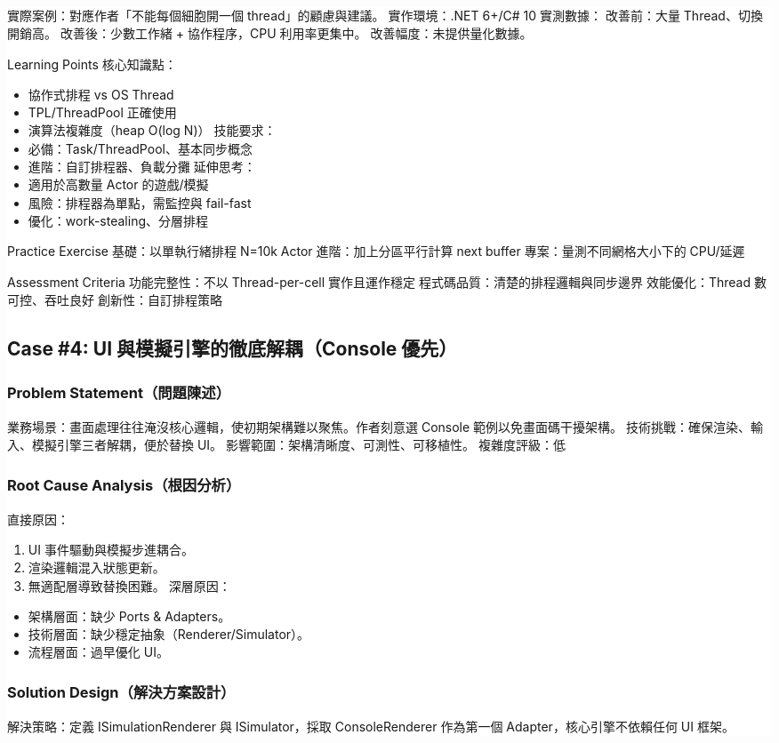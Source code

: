 實際案例：對應作者「不能每個細胞開一個 thread」的顧慮與建議。
實作環境：.NET 6+/C# 10
實測數據：
改善前：大量 Thread、切換開銷高。
改善後：少數工作緒 + 協作程序，CPU 利用率更集中。
改善幅度：未提供量化數據。

Learning Points
核心知識點：
- 協作式排程 vs OS Thread
- TPL/ThreadPool 正確使用
- 演算法複雜度（heap O(log N)）
技能要求：
- 必備：Task/ThreadPool、基本同步概念
- 進階：自訂排程器、負載分攤
延伸思考：
- 適用於高數量 Actor 的遊戲/模擬
- 風險：排程器為單點，需監控與 fail-fast
- 優化：work-stealing、分層排程

Practice Exercise
基礎：以單執行緒排程 N=10k Actor
進階：加上分區平行計算 next buffer
專案：量測不同網格大小下的 CPU/延遲

Assessment Criteria
功能完整性：不以 Thread-per-cell 實作且運作穩定
程式碼品質：清楚的排程邏輯與同步邊界
效能優化：Thread 數可控、吞吐良好
創新性：自訂排程策略



## Case #4: UI 與模擬引擎的徹底解耦（Console 優先）

### Problem Statement（問題陳述）
業務場景：畫面處理往往淹沒核心邏輯，使初期架構難以聚焦。作者刻意選 Console 範例以免畫面碼干擾架構。
技術挑戰：確保渲染、輸入、模擬引擎三者解耦，便於替換 UI。
影響範圍：架構清晰度、可測性、可移植性。
複雜度評級：低

### Root Cause Analysis（根因分析）
直接原因：
1. UI 事件驅動與模擬步進耦合。
2. 渲染邏輯混入狀態更新。
3. 無適配層導致替換困難。
深層原因：
- 架構層面：缺少 Ports & Adapters。
- 技術層面：缺少穩定抽象（Renderer/Simulator）。
- 流程層面：過早優化 UI。

### Solution Design（解決方案設計）
解決策略：定義 ISimulationRenderer 與 ISimulator，採取 ConsoleRenderer 作為第一個 Adapter，核心引擎不依賴任何 UI 框架。
